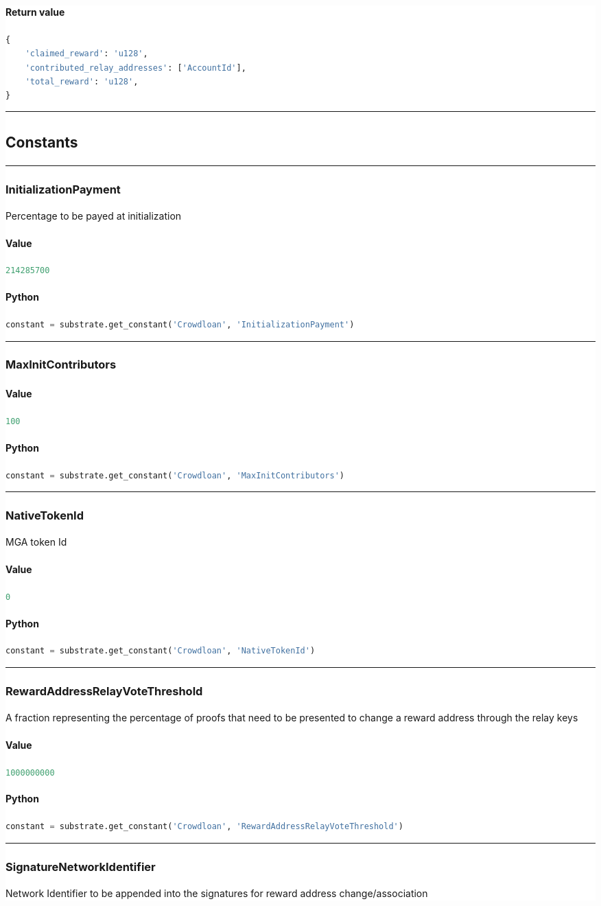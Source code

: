 #### Return value
```python
{
    'claimed_reward': 'u128',
    'contributed_relay_addresses': ['AccountId'],
    'total_reward': 'u128',
}
```
---------
## Constants

---------
### InitializationPayment
 Percentage to be payed at initialization
#### Value
```python
214285700
```
#### Python
```python
constant = substrate.get_constant('Crowdloan', 'InitializationPayment')
```
---------
### MaxInitContributors
#### Value
```python
100
```
#### Python
```python
constant = substrate.get_constant('Crowdloan', 'MaxInitContributors')
```
---------
### NativeTokenId
 MGA token Id
#### Value
```python
0
```
#### Python
```python
constant = substrate.get_constant('Crowdloan', 'NativeTokenId')
```
---------
### RewardAddressRelayVoteThreshold
 A fraction representing the percentage of proofs
 that need to be presented to change a reward address through the relay keys
#### Value
```python
1000000000
```
#### Python
```python
constant = substrate.get_constant('Crowdloan', 'RewardAddressRelayVoteThreshold')
```
---------
### SignatureNetworkIdentifier
 Network Identifier to be appended into the signatures for reward address change/association